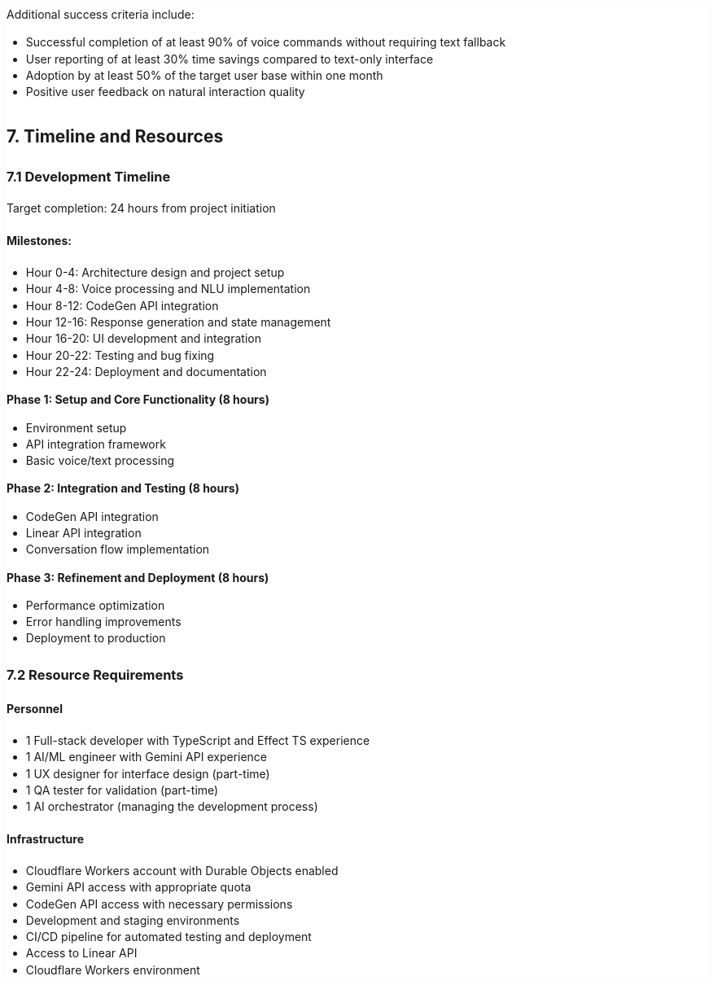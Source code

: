 Additional success criteria include:
- Successful completion of at least 90% of voice commands without requiring text fallback
- User reporting of at least 30% time savings compared to text-only interface
- Adoption by at least 50% of the target user base within one month
- Positive user feedback on natural interaction quality

## 7. Timeline and Resources
### 7.1 Development Timeline
Target completion: 24 hours from project initiation

#### Milestones:
- Hour 0-4: Architecture design and project setup
- Hour 4-8: Voice processing and NLU implementation
- Hour 8-12: CodeGen API integration
- Hour 12-16: Response generation and state management
- Hour 16-20: UI development and integration
- Hour 20-22: Testing and bug fixing
- Hour 22-24: Deployment and documentation

**Phase 1: Setup and Core Functionality (8 hours)**
- Environment setup
- API integration framework
- Basic voice/text processing

**Phase 2: Integration and Testing (8 hours)**
- CodeGen API integration
- Linear API integration
- Conversation flow implementation

**Phase 3: Refinement and Deployment (8 hours)**
- Performance optimization
- Error handling improvements
- Deployment to production

### 7.2 Resource Requirements
#### Personnel
- 1 Full-stack developer with TypeScript and Effect TS experience
- 1 AI/ML engineer with Gemini API experience
- 1 UX designer for interface design (part-time)
- 1 QA tester for validation (part-time)
- 1 AI orchestrator (managing the development process)

#### Infrastructure
- Cloudflare Workers account with Durable Objects enabled
- Gemini API access with appropriate quota
- CodeGen API access with necessary permissions
- Development and staging environments
- CI/CD pipeline for automated testing and deployment
- Access to Linear API
- Cloudflare Workers environment
